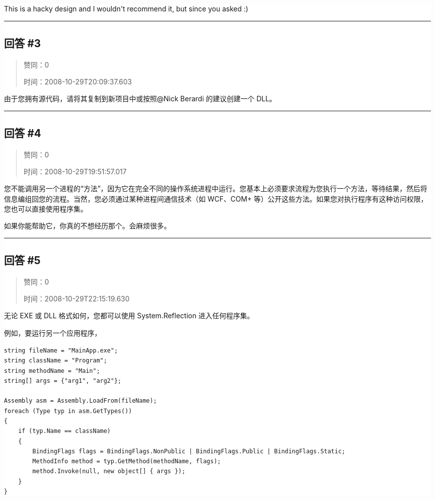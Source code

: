 This is a hacky design and I wouldn't recommend it, but since you asked :)

* * *

## 回答 #3

> 赞同：0
> 
> 时间：2008-10-29T20:09:37.603

由于您拥有源代码，请将其复制到新项目中或按照@Nick Berardi 的建议创建一个 DLL。

* * *

## 回答 #4

> 赞同：0
> 
> 时间：2008-10-29T19:51:57.017

您不能调用另一个进程的“方法”，因为它在完全不同的操作系统进程中运行。您基本上必须要求流程为您执行一个方法，等待结果，然后将信息编组回您的流程。当然，您必须通过某种进程间通信技术（如 WCF、COM+ 等）公开这些方法。如果您对执行程序有这种访问权限，您也可以直接使用程序集。

如果你能帮助它，你真的不想经历那个。会麻烦很多。

* * *

## 回答 #5

> 赞同：0
> 
> 时间：2008-10-29T22:15:19.630

无论 EXE 或 DLL 格式如何，您都可以使用 System.Reflection 进入任何程序集。

例如，要运行另一个应用程序，

```
string fileName = "MainApp.exe";
string className = "Program";
string methodName = "Main";
string[] args = {"arg1", "arg2"};

Assembly asm = Assembly.LoadFrom(fileName);
foreach (Type typ in asm.GetTypes())
{
    if (typ.Name == className) 
    {
        BindingFlags flags = BindingFlags.NonPublic | BindingFlags.Public | BindingFlags.Static;
        MethodInfo method = typ.GetMethod(methodName, flags);
        method.Invoke(null, new object[] { args });
    }
} 
```
